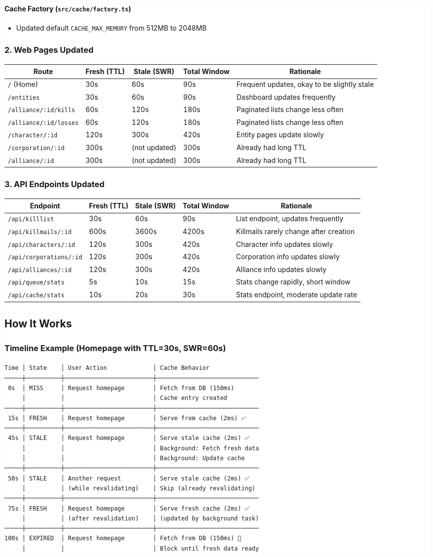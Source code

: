 #### Cache Factory (`src/cache/factory.ts`)
- Updated default `CACHE_MAX_MEMORY` from 512MB to 2048MB

### 2. Web Pages Updated

| Route | Fresh (TTL) | Stale (SWR) | Total Window | Rationale |
|-------|-------------|-------------|--------------|-----------|
| `/` (Home) | 30s | 60s | 90s | Frequent updates, okay to be slightly stale |
| `/entities` | 30s | 60s | 90s | Dashboard updates frequently |
| `/alliance/:id/kills` | 60s | 120s | 180s | Paginated lists change less often |
| `/alliance/:id/losses` | 60s | 120s | 180s | Paginated lists change less often |
| `/character/:id` | 120s | 300s | 420s | Entity pages update slowly |
| `/corporation/:id` | 300s | (not updated) | 300s | Already had long TTL |
| `/alliance/:id` | 300s | (not updated) | 300s | Already had long TTL |

### 3. API Endpoints Updated

| Endpoint | Fresh (TTL) | Stale (SWR) | Total Window | Rationale |
|----------|-------------|-------------|--------------|-----------|
| `/api/killlist` | 30s | 60s | 90s | List endpoint, updates frequently |
| `/api/killmails/:id` | 600s | 3600s | 4200s | Killmails rarely change after creation |
| `/api/characters/:id` | 120s | 300s | 420s | Character info updates slowly |
| `/api/corporations/:id` | 120s | 300s | 420s | Corporation info updates slowly |
| `/api/alliances/:id` | 120s | 300s | 420s | Alliance info updates slowly |
| `/api/queue/stats` | 5s | 10s | 15s | Stats change rapidly, short window |
| `/api/cache/stats` | 10s | 20s | 30s | Stats endpoint, moderate update rate |

## How It Works

### Timeline Example (Homepage with TTL=30s, SWR=60s)

```
Time │ State    │ User Action             │ Cache Behavior
─────┼──────────┼─────────────────────────┼─────────────────────────────
 0s  │ MISS     │ Request homepage        │ Fetch from DB (150ms)
     │          │                         │ Cache entry created
─────┼──────────┼─────────────────────────┼─────────────────────────────
 15s │ FRESH    │ Request homepage        │ Serve from cache (2ms) ✅
─────┼──────────┼─────────────────────────┼─────────────────────────────
 45s │ STALE    │ Request homepage        │ Serve stale cache (2ms) ✅
     │          │                         │ Background: Fetch fresh data
     │          │                         │ Background: Update cache
─────┼──────────┼─────────────────────────┼─────────────────────────────
 50s │ STALE    │ Another request         │ Serve stale cache (2ms) ✅
     │          │ (while revalidating)    │ Skip (already revalidating)
─────┼──────────┼─────────────────────────┼─────────────────────────────
 75s │ FRESH    │ Request homepage        │ Serve fresh cache (2ms) ✅
     │          │ (after revalidation)    │ (updated by background task)
─────┼──────────┼─────────────────────────┼─────────────────────────────
100s │ EXPIRED  │ Request homepage        │ Fetch from DB (150ms) 🔄
     │          │                         │ Block until fresh data ready
```
